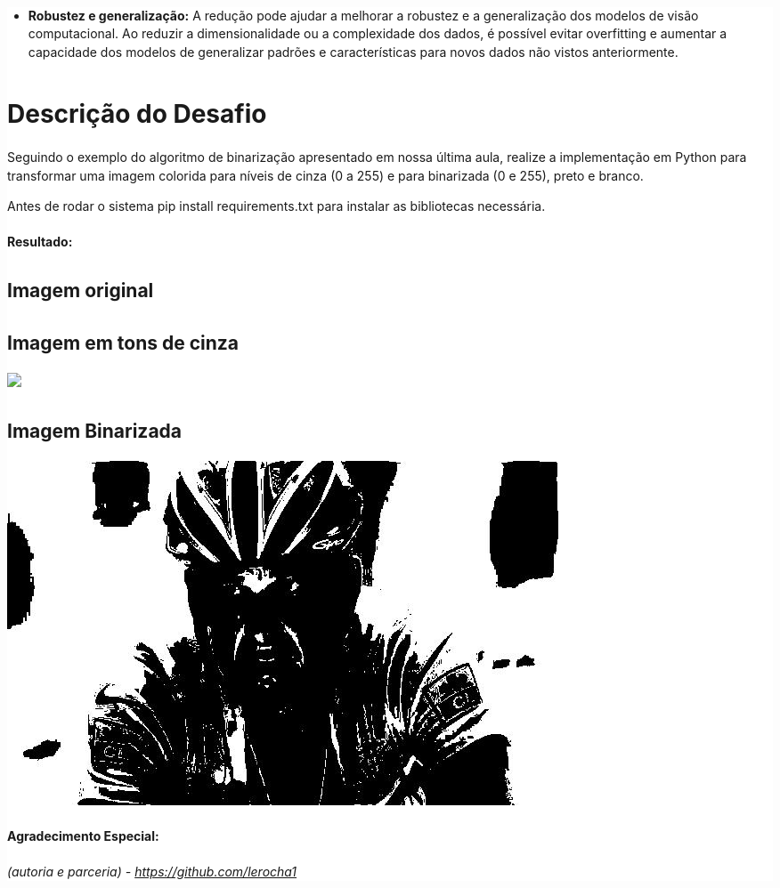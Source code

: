   

* **Robustez e generalização:** A redução pode ajudar a melhorar a robustez e a generalização dos modelos de visão computacional. Ao reduzir a dimensionalidade ou a complexidade dos dados, é possível evitar overfitting e aumentar a capacidade dos modelos de generalizar padrões e características para novos dados não vistos anteriormente.







<H1>Descrição do Desafio</H1>

Seguindo o exemplo do algoritmo de binarização apresentado em nossa última aula, realize a implementação em Python para transformar uma imagem colorida para níveis de cinza (0 a 255) e para binarizada (0 e 255), preto e branco.

Antes de rodar o sistema pip install requirements.txt para instalar as bibliotecas necessária.



#### Resultado:



<H2>Imagem original</H2>



<H2>Imagem em tons de cinza</H2>



<img src ="C:\S  O   S O M E N T E        B  O   T    C   A    M   P    S        D    I    O        OK\REDUCAO-DIMENSIN-IMG-REDES-NEURAIS-MARIO2\Redu-o-Dimensionalidade-em-imagens-para-Redes-Neurais\imagem_tons_de_cinza.jpg">



<H2>Imagem Binarizada</H2>



<img src ="imagem_binarizada.jpg">





#### Agradecimento Especial:

###### (autoria e parceria)   -   https://github.com/lerocha1

